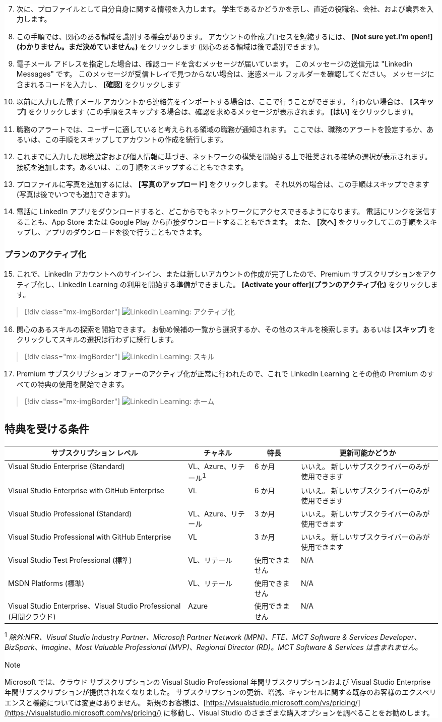 7. 次に、プロファイルとして自分自身に関する情報を入力します。  学生であるかどうかを示し、直近の役職名、会社、および業界を入力します。

8. この手順では、関心のある領域を識別する機会があります。  アカウントの作成プロセスを短縮するには、 **[Not sure yet.I’m open!]\(わかりません。まだ決めていません。\)** をクリックします  (関心のある領域は後で識別できます)。

9. 電子メール アドレスを指定した場合は、確認コードを含むメッセージが届いています。  このメッセージの送信元は "Linkedin Messages" です。  このメッセージが受信トレイで見つからない場合は、迷惑メール フォルダーを確認してください。  メッセージに含まれるコードを入力し、 **[確認]** をクリックします

10. 以前に入力した電子メール アカウントから連絡先をインポートする場合は、ここで行うことができます。  行わない場合は、 **[スキップ]** をクリックします (この手順をスキップする場合は、確認を求めるメッセージが表示されます。  **[はい]** をクリックします)。

11. 職務のアラートでは、ユーザーに適していると考えられる領域の職務が通知されます。  ここでは、職務のアラートを設定するか、あるいは、この手順をスキップしてアカウントの作成を続行します。

12. これまでに入力した環境設定および個人情報に基づき、ネットワークの構築を開始する上で推奨される接続の選択が表示されます。  接続を追加します。あるいは、この手順をスキップすることもできます。

13. プロファイルに写真を追加するには、 **[写真のアップロード]** をクリックします。  それ以外の場合は、この手順はスキップできます  (写真は後でいつでも追加できます)。

14. 電話に LinkedIn アプリをダウンロードすると、どこからでもネットワークにアクセスできるようになります。  電話にリンクを送信することも、App Store または Google Play から直接ダウンロードすることもできます。  また、 **[次へ]** をクリックしてこの手順をスキップし、アプリのダウンロードを後で行うこともできます。

### <a name="activate-your-offer"></a>プランのアクティブ化
15. これで、LinkedIn アカウントへのサインイン、または新しいアカウントの作成が完了したので、Premium サブスクリプションをアクティブ化し、LinkedIn Learning の利用を開始する準備ができました。  **[Activate your offer]\(プランのアクティブ化\)** をクリックします。
   > [!div class="mx-imgBorder"]
   > ![LinkedIn Learning: アクティブ化](_img/vs-linkedin/vs-linkedin-Activate1.png)

16. 関心のあるスキルの探索を開始できます。  お勧め候補の一覧から選択するか、その他のスキルを検索します。あるいは **[スキップ]** をクリックしてスキルの選択は行わずに続行します。
   > [!div class="mx-imgBorder"]
   > ![LinkedIn Learning: スキル](_img/vs-linkedin/vs-linkedin-skills.png)

17. Premium サブスクリプション オファーのアクティブ化が正常に行われたので、これで LinkedIn Learning とその他の Premium のすべての特典の使用を開始できます。
   > [!div class="mx-imgBorder"]
   > ![LinkedIn Learning: ホーム](_img/vs-linkedin/vs-linkedin-learning-home.png)

## <a name="eligibility"></a>特典を受ける条件

| サブスクリプション レベル                                                 |     チャネル                                            | 特長                                                          | 更新可能かどうか    |
|--------------------------------------------------------------------|---------------------------------------------------------|------------------------------------------------------------------|---------------|
| Visual Studio Enterprise (Standard)   | VL、Azure、リテール<sup>1</sup> | 6 か月       |  いいえ。  新しいサブスクライバーのみが使用できます          |
| Visual Studio Enterprise with GitHub Enterprise   | VL | 6 か月       |  いいえ。  新しいサブスクライバーのみが使用できます          |
| Visual Studio Professional (Standard) | VL、Azure、リテール                                       | 3 か月                                                            |いいえ。  新しいサブスクライバーのみが使用できます         |
| Visual Studio Professional with GitHub Enterprise | VL | 3 か月      | いいえ。  新しいサブスクライバーのみが使用できます         |
| Visual Studio Test Professional (標準)                         | VL、リテール                                              | 使用できません                                            |  N/A         |
| MSDN Platforms (標準)                                          | VL、リテール                                              | 使用できません                                              | N/A         |
| Visual Studio Enterprise、Visual Studio Professional (月間クラウド) | Azure                                       | 使用できません                                                           |N/A|

<sup>1</sup>  *除外:NFR、Visual Studio Industry Partner、Microsoft Partner Network (MPN)、FTE、MCT Software & Services Developer、BizSpark、Imagine、Most Valuable Professional (MVP)、Regional Director (RD)。MCT Software & Services は含まれません。*

> [!NOTE]
> Microsoft では、クラウド サブスクリプションの Visual Studio Professional 年間サブスクリプションおよび Visual Studio Enterprise 年間サブスクリプションが提供されなくなりました。 サブスクリプションの更新、増減、キャンセルに関する既存のお客様のエクスペリエンスと機能については変更はありません。 新規のお客様は、[https://visualstudio.microsoft.com/vs/pricing/](https://visualstudio.microsoft.com/vs/pricing/) に移動し、Visual Studio のさまざまな購入オプションを調べることをお勧めします。
